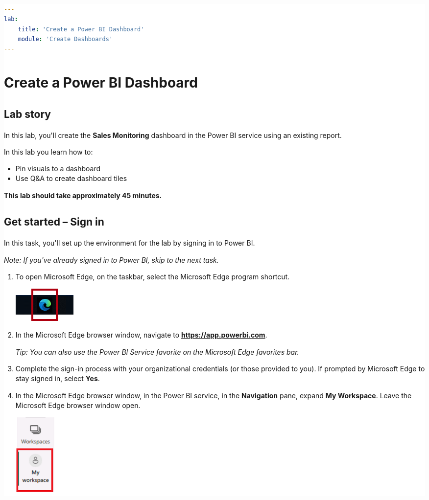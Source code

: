 ```yaml
---
lab:
    title: 'Create a Power BI Dashboard'
    module: 'Create Dashboards'
---
```



# **Create a Power BI Dashboard**

## **Lab story**

In this lab, you'll create the **Sales Monitoring** dashboard in the Power BI service using an existing report.

In this lab you learn how to:

- Pin visuals to a dashboard
- Use Q&A to create dashboard tiles

**This lab should take approximately 45 minutes.**

## **Get started – Sign in**

In this task, you'll set up the environment for the lab by signing in to Power BI.

*Note: If you've already signed in to Power BI, skip to the next task.*

1. To open Microsoft Edge, on the taskbar, select the Microsoft Edge program shortcut.

     ![Picture 12](Linked_image_Files/08-design-report-in-power-bi-desktop-enhanced_image1.png)

1. In the Microsoft Edge browser window, navigate to **https://app.powerbi.com**.

    *Tip: You can also use the Power BI Service favorite on the Microsoft Edge favorites bar.*

1. Complete the sign-in process with your organizational credentials (or those provided to you). If prompted by Microsoft Edge to stay signed in, select **Yes**.

1. In the Microsoft Edge browser window, in the Power BI service, in the **Navigation** pane, expand **My Workspace**. Leave the Microsoft Edge browser window open.

     ![Picture 22](Linked_image_Files/07-my-workspace-new.png)

